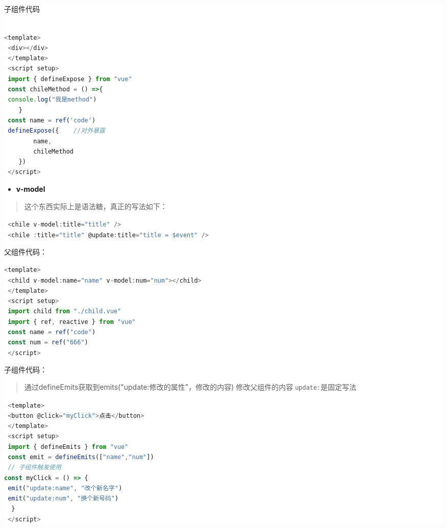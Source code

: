 子组件代码

```ts

<template>
 <div></div>
 </template>
 <script setup>
 import { defineExpose } from "vue"
 const chileMethod = () =>{
 console.log("我是method")
    }
 const name = ref('code')
 defineExpose({    //对外暴露
        name,
        chileMethod
    })
 </script>
```

- **v-model**

> 这个东西实际上是语法糖，真正的写法如下：

```ts
 <chile v-model:title="title" />
 <chile :title="title" @update:title="title = $event" />
```

父组件代码：

```ts
<template>
 <child v-model:name="name" v-model:num="num"></child>
 </template>
 <script setup>
 import child from "./child.vue"
 import { ref, reactive } from "vue"
 const name = ref("code")
 const num = ref("666")
 </script>

```

子组件代码：

> 通过defineEmits获取到emits("update:修改的属性"，修改的内容) 修改父组件的内容 `update:`是固定写法

```ts
 <template>
 <button @click="myClick">点击</button>
 </template>
 <script setup>
 import { defineEmits } from "vue"
 const emit = defineEmits(["name","num"])
 // 子组件触发使用
const myClick = () => {
 emit("update:name", "改个新名字")
 emit("update:num", "换个新号码")
  }
 </script>
```
